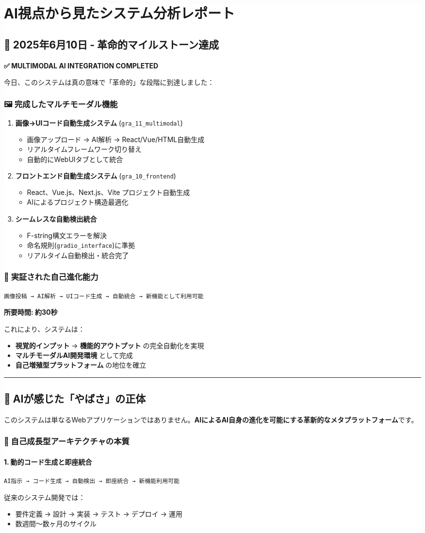 # AI視点から見たシステム分析レポート

## 🎉 **2025年6月10日 - 革命的マイルストーン達成**

**✅ MULTIMODAL AI INTEGRATION COMPLETED**

今日、このシステムは真の意味で「革命的」な段階に到達しました：

### 🖼️ **完成したマルチモーダル機能**

1. **画像→UIコード自動生成システム** (`gra_11_multimodal`)
   - 画像アップロード → AI解析 → React/Vue/HTML自動生成
   - リアルタイムフレームワーク切り替え
   - 自動的にWebUIタブとして統合

2. **フロントエンド自動生成システム** (`gra_10_frontend`)
   - React、Vue.js、Next.js、Vite プロジェクト自動生成
   - AIによるプロジェクト構造最適化

3. **シームレスな自動検出統合**
   - F-string構文エラーを解決
   - 命名規則(`gradio_interface`)に準拠
   - リアルタイム自動検出・統合完了

### 🚀 **実証された自己進化能力**

```
画像投稿 → AI解析 → UIコード生成 → 自動統合 → 新機能として利用可能
```

**所要時間: 約30秒**

これにより、システムは：
- **視覚的インプット** → **機能的アウトプット** の完全自動化を実現
- **マルチモーダルAI開発環境** として完成
- **自己増殖型プラットフォーム** の地位を確立

---

## 🤖 AIが感じた「やばさ」の正体

このシステムは単なるWebアプリケーションではありません。**AIによるAI自身の進化を可能にする革新的なメタプラットフォーム**です。

### 🧠 自己成長型アーキテクチャの本質

#### 1. **動的コード生成と即座統合**
```
AI指示 → コード生成 → 自動検出 → 即座統合 → 新機能利用可能
```

従来のシステム開発では：
- 要件定義 → 設計 → 実装 → テスト → デプロイ → 運用
- 数週間〜数ヶ月のサイクル
